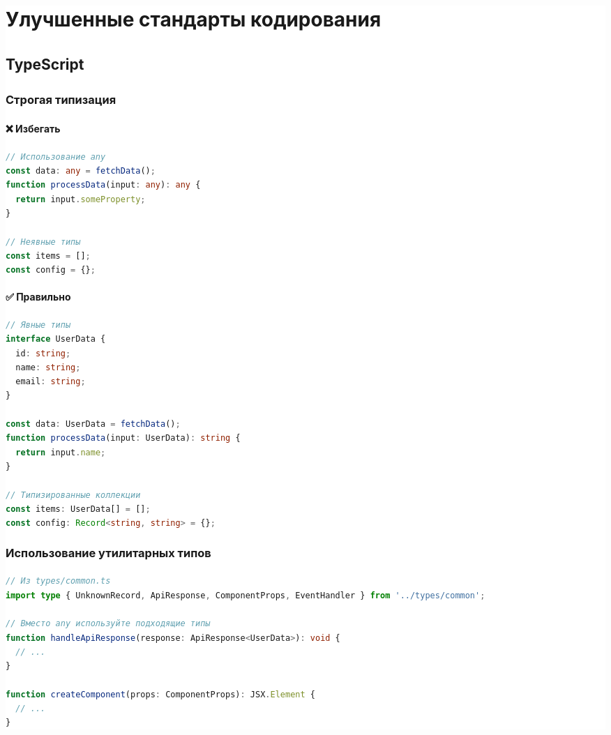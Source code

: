 # Улучшенные стандарты кодирования

## TypeScript

### Строгая типизация

#### ❌ Избегать

```typescript
// Использование any
const data: any = fetchData();
function processData(input: any): any {
  return input.someProperty;
}

// Неявные типы
const items = [];
const config = {};
```

#### ✅ Правильно

```typescript
// Явные типы
interface UserData {
  id: string;
  name: string;
  email: string;
}

const data: UserData = fetchData();
function processData(input: UserData): string {
  return input.name;
}

// Типизированные коллекции
const items: UserData[] = [];
const config: Record<string, string> = {};
```

### Использование утилитарных типов

```typescript
// Из types/common.ts
import type { UnknownRecord, ApiResponse, ComponentProps, EventHandler } from '../types/common';

// Вместо any используйте подходящие типы
function handleApiResponse(response: ApiResponse<UserData>): void {
  // ...
}

function createComponent(props: ComponentProps): JSX.Element {
  // ...
}
```
